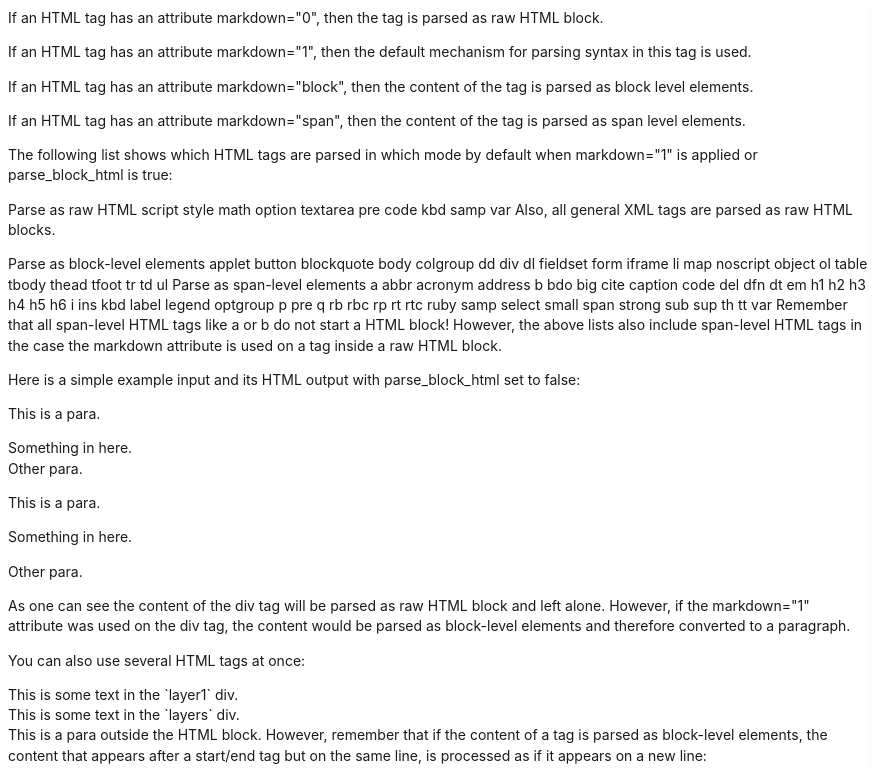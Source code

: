 If an HTML tag has an attribute markdown="0", then the tag is parsed as raw HTML block.

If an HTML tag has an attribute markdown="1", then the default mechanism for parsing syntax in this tag is used.

If an HTML tag has an attribute markdown="block", then the content of the tag is parsed as block level elements.

If an HTML tag has an attribute markdown="span", then the content of the tag is parsed as span level elements.

The following list shows which HTML tags are parsed in which mode by default when markdown="1" is applied or parse_block_html is true:

Parse as raw HTML
script style math option textarea pre code kbd samp var
Also, all general XML tags are parsed as raw HTML blocks.

Parse as block-level elements
applet button blockquote body colgroup dd div dl fieldset form iframe li
map noscript object ol table tbody thead tfoot tr td ul
Parse as span-level elements
a abbr acronym address b bdo big cite caption code del dfn dt em
h1 h2 h3 h4 h5 h6 i ins kbd label legend optgroup p pre q rb rbc
rp rt rtc ruby samp select small span strong sub sup th tt var
Remember that all span-level HTML tags like a or b do not start a HTML block! However, the above lists also include span-level HTML tags in the case the markdown attribute is used on a tag inside a raw HTML block.

Here is a simple example input and its HTML output with parse_block_html set to false:

This is a para.
<div>
Something in here.
</div>
Other para.
<p>This is a para.</p>
<div>
Something in here.
</div>
<p>Other para.</p>
As one can see the content of the div tag will be parsed as raw HTML block and left alone. However, if the markdown="1" attribute was used on the div tag, the content would be parsed as block-level elements and therefore converted to a paragraph.

You can also use several HTML tags at once:

<div id="content"><div id="layers"><div id="layer1">
This is some text in the `layer1` div.
</div>
This is some text in the `layers` div.
</div></div>
This is a para outside the HTML block.
However, remember that if the content of a tag is parsed as block-level elements, the content that appears after a start/end tag but on the same line, is processed as if it appears on a new line:
